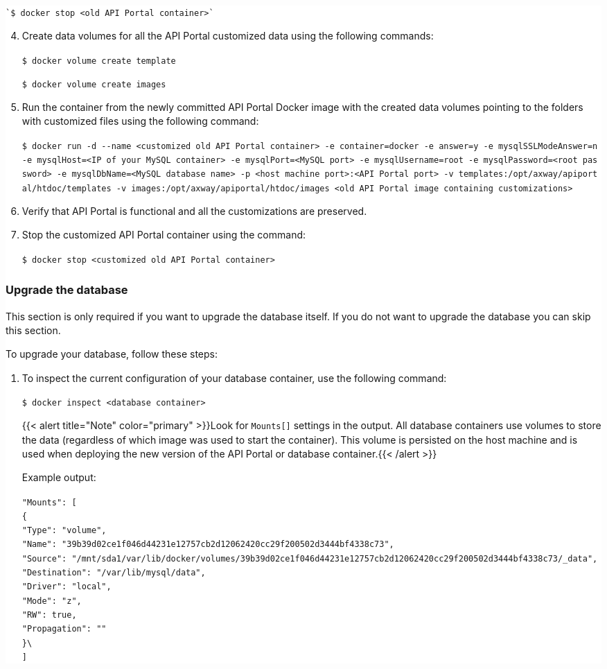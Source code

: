     `$ docker stop <old API Portal container>`

4. Create data volumes for all the API Portal customized data using the following commands:

    `$ docker volume create template`

    `$ docker volume create images`

5. Run the container from the newly committed API Portal Docker image with the created data volumes pointing to the folders with customized files using the following command:

    ```
    $ docker run -d --name <customized old API Portal container> -e container=docker -e answer=y -e mysqlSSLModeAnswer=n -e mysqlHost=<IP of your MySQL container> -e mysqlPort=<MySQL port> -e mysqlUsername=root -e mysqlPassword=<root password> -e mysqlDbName=<MySQL database name> -p <host machine port>:<API Portal port> -v templates:/opt/axway/apiportal/htdoc/templates -v images:/opt/axway/apiportal/htdoc/images <old API Portal image containing customizations>
    ```

6. Verify that API Portal is functional and all the customizations are preserved.
7. Stop the customized API Portal container using the command:

    `$ docker stop <customized old API Portal container>`

### Upgrade the database

This section is only required if you want to upgrade the database itself. If you do not want to upgrade the database you can skip this section.

To upgrade your database, follow these steps:

1. To inspect the current configuration of your database container, use the following command:

    `$ docker inspect <database container>`

    {{< alert title="Note" color="primary" >}}Look for `Mounts[]` settings in the output. All database containers use volumes to store the data (regardless of which image was used to start the container). This volume is persisted on the host machine and is used when deploying the new version of the API Portal or database container.{{< /alert >}}

    Example output:

    ```
    "Mounts": [
    {
    "Type": "volume",
    "Name": "39b39d02ce1f046d44231e12757cb2d12062420cc29f200502d3444bf4338c73",
    "Source": "/mnt/sda1/var/lib/docker/volumes/39b39d02ce1f046d44231e12757cb2d12062420cc29f200502d3444bf4338c73/_data",
    "Destination": "/var/lib/mysql/data",
    "Driver": "local",
    "Mode": "z",
    "RW": true,
    "Propagation": ""
    }\
    ]
    ```
